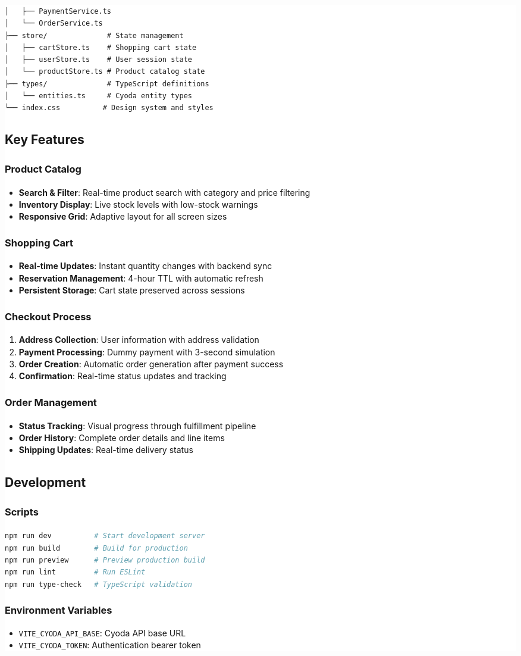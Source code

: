 ```
│   ├── PaymentService.ts
│   └── OrderService.ts
├── store/              # State management
│   ├── cartStore.ts    # Shopping cart state
│   ├── userStore.ts    # User session state
│   └── productStore.ts # Product catalog state
├── types/              # TypeScript definitions
│   └── entities.ts     # Cyoda entity types
└── index.css          # Design system and styles
```

## Key Features

### Product Catalog
- **Search & Filter**: Real-time product search with category and price filtering
- **Inventory Display**: Live stock levels with low-stock warnings
- **Responsive Grid**: Adaptive layout for all screen sizes

### Shopping Cart
- **Real-time Updates**: Instant quantity changes with backend sync
- **Reservation Management**: 4-hour TTL with automatic refresh
- **Persistent Storage**: Cart state preserved across sessions

### Checkout Process
1. **Address Collection**: User information with address validation
2. **Payment Processing**: Dummy payment with 3-second simulation
3. **Order Creation**: Automatic order generation after payment success
4. **Confirmation**: Real-time status updates and tracking

### Order Management
- **Status Tracking**: Visual progress through fulfillment pipeline
- **Order History**: Complete order details and line items
- **Shipping Updates**: Real-time delivery status

## Development

### Scripts
```bash
npm run dev          # Start development server
npm run build        # Build for production
npm run preview      # Preview production build
npm run lint         # Run ESLint
npm run type-check   # TypeScript validation
```

### Environment Variables
- `VITE_CYODA_API_BASE`: Cyoda API base URL
- `VITE_CYODA_TOKEN`: Authentication bearer token
